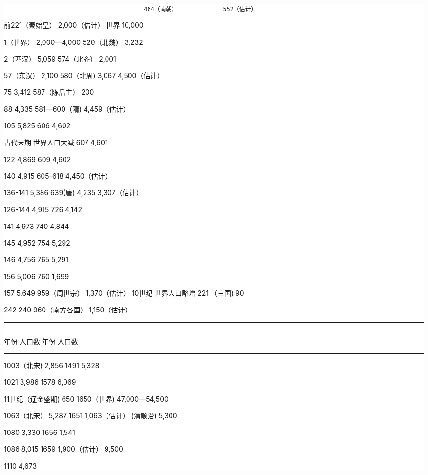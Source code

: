                                             464（南朝）             552（估计）

前221（秦始皇）           2,000（估计）       世界                  10,000

1（世界）                 2,000—4,000        520（北魏）            3,232

2（西汉）                   5,059             574（北齐）            2,001

57（东汉）                  2,100             580（北周)             3,067
                        4,500（估计）         

75                          3,412           587（陈后主）            200

88                          4,335           581—600（隋)        4,459（估计）

105                         5,825               606                4,602

古代末期                世界人口大减              607                4,601

122                         4,869               609                 4,602

140                         4,915             605-618           4,450（估计）

136-141                     5,386            639(唐)               4,235
                                                                3,307（估计）

126-144                     4,915               726                 4,142

141                         4,973               740                 4,844

145                         4,952               754                 5,292

146                         4,756               765                 5,291

156                         5,006               760                 1,699

157                         5,649           959（周世宗）        1,370（估计）
                                              10世纪            世界人口略增
221 （三国)                   90

242                          240            960（南方各国）       1,150（估计）
---------------------   ----------------  ------------------   ---------------


---------------------   ----------------  ------------------   ---------------
年份                      人口数             年份                  人口数
---------------------   ----------------  ------------------   ---------------
1003（北宋)                2,856               1491                5,328

1021                       3,986               1578               6,069

11世纪（辽金盛期)          650               1650（世界)          47,000—54,500

1063（北宋）               5,287                1651               1,063（估计）
                                             (清顺治)              5,300

1080                      3,330                 1656              1,541

1086                      8,015                 1659              1,900（估计）
                                                                  9,500

1110                      4,673                 
